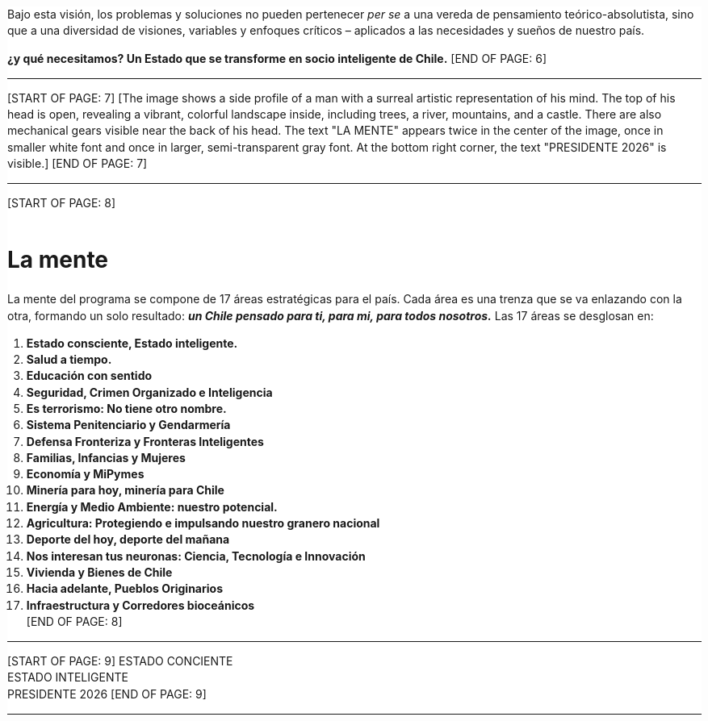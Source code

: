 Bajo esta visión, los problemas y soluciones no pueden pertenecer *per se* a una vereda de pensamiento teórico-absolutista, sino que a una diversidad de visiones, variables y enfoques críticos – aplicados a las necesidades y sueños de nuestro país.

**¿y qué necesitamos? Un Estado que se transforme en socio inteligente de Chile.**
[END OF PAGE: 6]

---

[START OF PAGE: 7]
[The image shows a side profile of a man with a surreal artistic representation of his mind. The top of his head is open, revealing a vibrant, colorful landscape inside, including trees, a river, mountains, and a castle. There are also mechanical gears visible near the back of his head. The text "LA MENTE" appears twice in the center of the image, once in smaller white font and once in larger, semi-transparent gray font. At the bottom right corner, the text "PRESIDENTE 2026" is visible.]
[END OF PAGE: 7]

---

[START OF PAGE: 8]
# La mente

La mente del programa se compone de 17 áreas estratégicas para el país. Cada área es una trenza que se va enlazando con la otra, formando un solo resultado: **_un Chile pensado para ti, para mi, para todos nosotros._** Las 17 áreas se desglosan en:

1. **Estado consciente, Estado inteligente.**  
2. **Salud a tiempo.**  
3. **Educación con sentido**  
4. **Seguridad, Crimen Organizado e Inteligencia**  
5. **Es terrorismo: No tiene otro nombre.**  
6. **Sistema Penitenciario y Gendarmería**  
7. **Defensa Fronteriza y Fronteras Inteligentes**  
8. **Familias, Infancias y Mujeres**  
9. **Economía y MiPymes**  
10. **Minería para hoy, minería para Chile**  
11. **Energía y Medio Ambiente: nuestro potencial.**  
12. **Agricultura: Protegiendo e impulsando nuestro granero nacional**  
13. **Deporte del hoy, deporte del mañana**  
14. **Nos interesan tus neuronas: Ciencia, Tecnología e Innovación**  
15. **Vivienda y Bienes de Chile**  
16. **Hacia adelante, Pueblos Originarios**  
17. **Infraestructura y Corredores bioceánicos**  
[END OF PAGE: 8]

---

[START OF PAGE: 9]
ESTADO CONCIENTE  
ESTADO INTELIGENTE  
PRESIDENTE 2026
[END OF PAGE: 9]

---